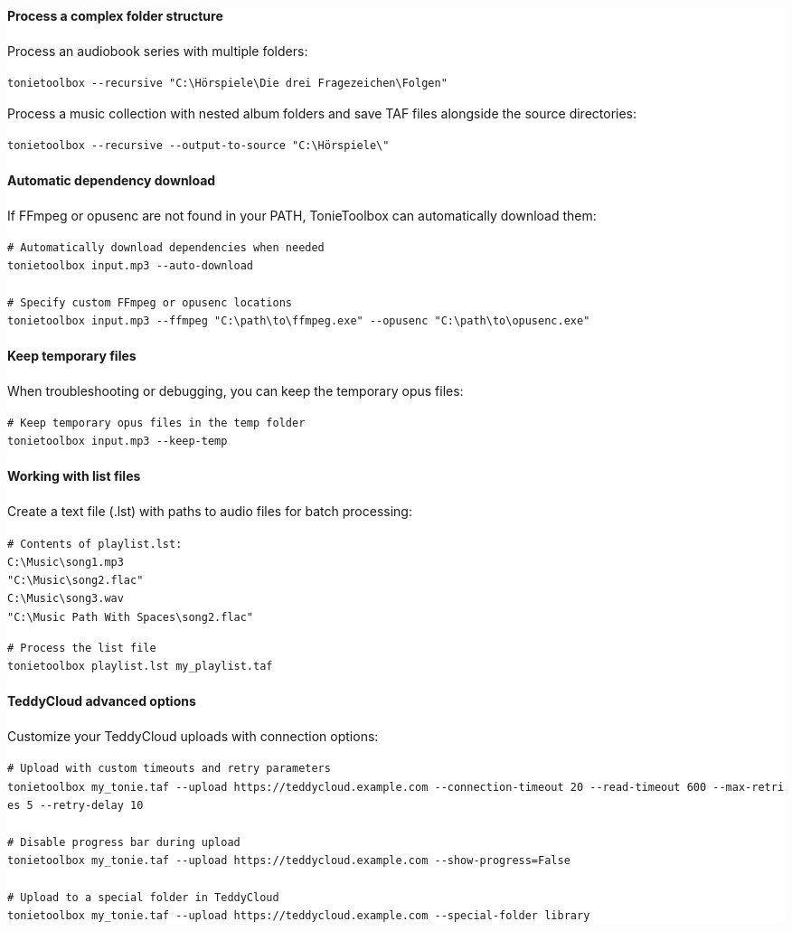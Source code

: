 #### Process a complex folder structure

Process an audiobook series with multiple folders:

```shell
tonietoolbox --recursive "C:\Hörspiele\Die drei Fragezeichen\Folgen"
```

Process a music collection with nested album folders and save TAF files alongside the source directories:

```shell
tonietoolbox --recursive --output-to-source "C:\Hörspiele\" 
```

#### Automatic dependency download

If FFmpeg or opusenc are not found in your PATH, TonieToolbox can automatically download them:

```shell
# Automatically download dependencies when needed
tonietoolbox input.mp3 --auto-download

# Specify custom FFmpeg or opusenc locations
tonietoolbox input.mp3 --ffmpeg "C:\path\to\ffmpeg.exe" --opusenc "C:\path\to\opusenc.exe"
```

#### Keep temporary files

When troubleshooting or debugging, you can keep the temporary opus files:

```shell
# Keep temporary opus files in the temp folder
tonietoolbox input.mp3 --keep-temp

```

#### Working with list files

Create a text file (.lst) with paths to audio files for batch processing:

```text
# Contents of playlist.lst:
C:\Music\song1.mp3
"C:\Music\song2.flac"
C:\Music\song3.wav
"C:\Music Path With Spaces\song2.flac"
```

```shell
# Process the list file
tonietoolbox playlist.lst my_playlist.taf
```

#### TeddyCloud advanced options

Customize your TeddyCloud uploads with connection options:

```shell
# Upload with custom timeouts and retry parameters
tonietoolbox my_tonie.taf --upload https://teddycloud.example.com --connection-timeout 20 --read-timeout 600 --max-retries 5 --retry-delay 10

# Disable progress bar during upload
tonietoolbox my_tonie.taf --upload https://teddycloud.example.com --show-progress=False

# Upload to a special folder in TeddyCloud
tonietoolbox my_tonie.taf --upload https://teddycloud.example.com --special-folder library
```
